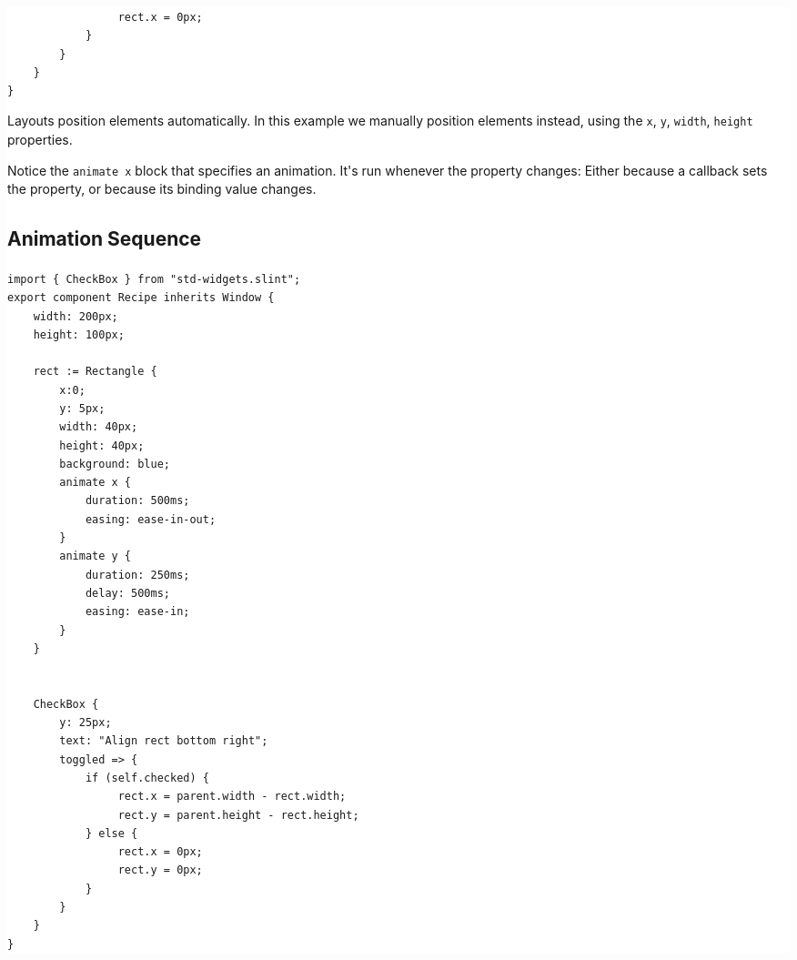 ```slint,no-auto-preview
                 rect.x = 0px;
            }
        }
    }
}
```

Layouts position elements automatically. In this example we manually position
elements instead, using the `x`, `y`, `width`, `height` properties.

Notice the `animate x` block that specifies an animation. It's run whenever the
property changes: Either because a callback sets the property, or because
its binding value changes.

## Animation Sequence

```slint,no-auto-preview
import { CheckBox } from "std-widgets.slint";
export component Recipe inherits Window {
    width: 200px;
    height: 100px;

    rect := Rectangle {
        x:0;
        y: 5px;
        width: 40px;
        height: 40px;
        background: blue;
        animate x {
            duration: 500ms;
            easing: ease-in-out;
        }
        animate y {
            duration: 250ms;
            delay: 500ms;
            easing: ease-in;
        }
    }


    CheckBox {
        y: 25px;
        text: "Align rect bottom right";
        toggled => {
            if (self.checked) {
                 rect.x = parent.width - rect.width;
                 rect.y = parent.height - rect.height;
            } else {
                 rect.x = 0px;
                 rect.y = 0px;
            }
        }
    }
}
```

